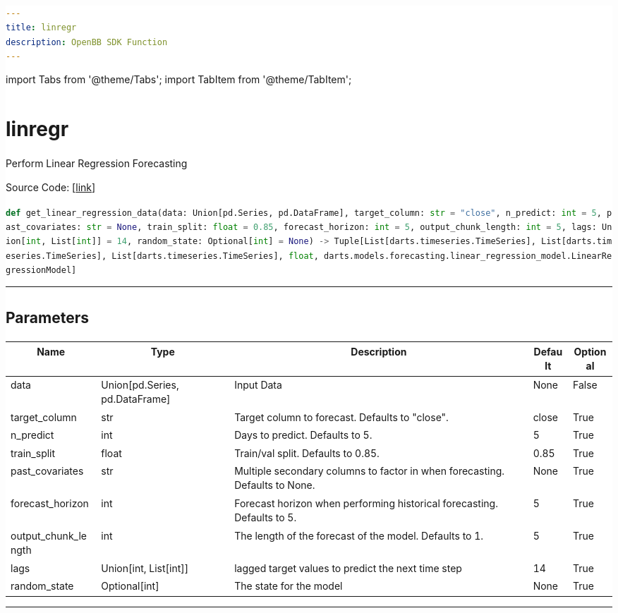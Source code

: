 ```yaml
---
title: linregr
description: OpenBB SDK Function
---
```


import Tabs from '@theme/Tabs';
import TabItem from '@theme/TabItem';

# linregr

<Tabs>
<TabItem value="model" label="Model" default>

Perform Linear Regression Forecasting

Source Code: [[link](https://github.com/OpenBB-finance/OpenBBTerminal/tree/main/openbb_terminal/forecast/linregr_model.py#L22)]

```python
def get_linear_regression_data(data: Union[pd.Series, pd.DataFrame], target_column: str = "close", n_predict: int = 5, past_covariates: str = None, train_split: float = 0.85, forecast_horizon: int = 5, output_chunk_length: int = 5, lags: Union[int, List[int]] = 14, random_state: Optional[int] = None) -> Tuple[List[darts.timeseries.TimeSeries], List[darts.timeseries.TimeSeries], List[darts.timeseries.TimeSeries], float, darts.models.forecasting.linear_regression_model.LinearRegressionModel]
```

---

## Parameters

| Name | Type | Description | Default | Optional |
| ---- | ---- | ----------- | ------- | -------- |
| data | Union[pd.Series, pd.DataFrame] | Input Data | None | False |
| target_column | str | Target column to forecast. Defaults to "close". | close | True |
| n_predict | int | Days to predict. Defaults to 5. | 5 | True |
| train_split | float | Train/val split. Defaults to 0.85. | 0.85 | True |
| past_covariates | str | Multiple secondary columns to factor in when forecasting. Defaults to None. | None | True |
| forecast_horizon | int | Forecast horizon when performing historical forecasting. Defaults to 5. | 5 | True |
| output_chunk_length | int | The length of the forecast of the model. Defaults to 1. | 5 | True |
| lags | Union[int, List[int]] | lagged target values to predict the next time step | 14 | True |
| random_state | Optional[int] | The state for the model | None | True |


---
